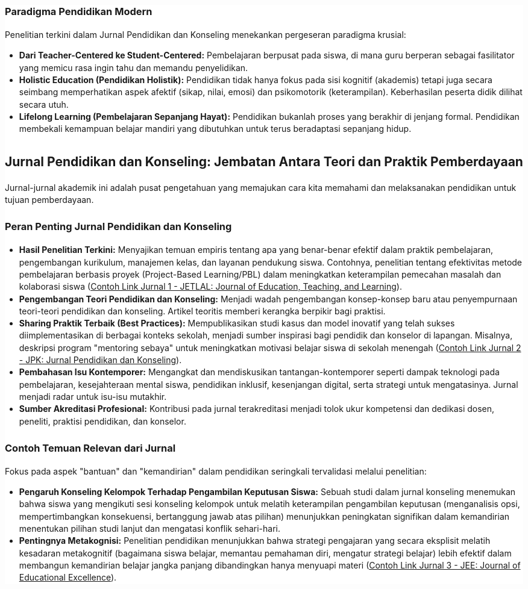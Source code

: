 ### Paradigma Pendidikan Modern
Penelitian terkini dalam Jurnal Pendidikan dan Konseling menekankan pergeseran paradigma krusial:

*   **Dari Teacher-Centered ke Student-Centered:** Pembelajaran berpusat pada siswa, di mana guru berperan sebagai fasilitator yang memicu rasa ingin tahu dan memandu penyelidikan.
*   **Holistic Education (Pendidikan Holistik):** Pendidikan tidak hanya fokus pada sisi kognitif (akademis) tetapi juga secara seimbang memperhatikan aspek afektif (sikap, nilai, emosi) dan psikomotorik (keterampilan). Keberhasilan peserta didik dilihat secara utuh.
*   **Lifelong Learning (Pembelajaran Sepanjang Hayat):** Pendidikan bukanlah proses yang berakhir di jenjang formal. Pendidikan membekali kemampuan belajar mandiri yang dibutuhkan untuk terus beradaptasi sepanjang hidup.

## **Jurnal Pendidikan dan Konseling**: Jembatan Antara Teori dan Praktik Pemberdayaan

Jurnal-jurnal akademik ini adalah pusat pengetahuan yang memajukan cara kita memahami dan melaksanakan pendidikan untuk tujuan pemberdayaan.

### Peran Penting Jurnal Pendidikan dan Konseling
*   **Hasil Penelitian Terkini:** Menyajikan temuan empiris tentang apa yang benar-benar efektif dalam praktik pembelajaran, pengembangan kurikulum, manajemen kelas, dan layanan pendukung siswa. Contohnya, penelitian tentang efektivitas metode pembelajaran berbasis proyek (Project-Based Learning/PBL) dalam meningkatkan keterampilan pemecahan masalah dan kolaborasi siswa ([Contoh Link Jurnal 1 - JETLAL: Journal of Education, Teaching, and Learning](https://www.example.com/jetlal-pbl-effectiveness)).
*   **Pengembangan Teori Pendidikan dan Konseling:** Menjadi wadah pengembangan konsep-konsep baru atau penyempurnaan teori-teori pendidikan dan konseling. Artikel teoritis memberi kerangka berpikir bagi praktisi.
*   **Sharing Praktik Terbaik (Best Practices):** Mempublikasikan studi kasus dan model inovatif yang telah sukses diimplementasikan di berbagai konteks sekolah, menjadi sumber inspirasi bagi pendidik dan konselor di lapangan. Misalnya, deskripsi program "mentoring sebaya" untuk meningkatkan motivasi belajar siswa di sekolah menengah ([Contoh Link Jurnal 2 - JPK: Jurnal Pendidikan dan Konseling](https://www.example.com/jpk-peer-mentoring)).
*   **Pembahasan Isu Kontemporer:** Mengangkat dan mendiskusikan tantangan-kontemporer seperti dampak teknologi pada pembelajaran, kesejahteraan mental siswa, pendidikan inklusif, kesenjangan digital, serta strategi untuk mengatasinya. Jurnal menjadi radar untuk isu-isu mutakhir.
*   **Sumber Akreditasi Profesional:** Kontribusi pada jurnal terakreditasi menjadi tolok ukur kompetensi dan dedikasi dosen, peneliti, praktisi pendidikan, dan konselor.

### Contoh Temuan Relevan dari Jurnal
Fokus pada aspek "bantuan" dan "kemandirian" dalam pendidikan seringkali tervalidasi melalui penelitian:

*   **Pengaruh Konseling Kelompok Terhadap Pengambilan Keputusan Siswa:** Sebuah studi dalam jurnal konseling menemukan bahwa siswa yang mengikuti sesi konseling kelompok untuk melatih keterampilan pengambilan keputusan (menganalisis opsi, mempertimbangkan konsekuensi, bertanggung jawab atas pilihan) menunjukkan peningkatan signifikan dalam kemandirian menentukan pilihan studi lanjut dan mengatasi konflik sehari-hari.
*   **Pentingnya Metakognisi:** Penelitian pendidikan menunjukkan bahwa strategi pengajaran yang secara eksplisit melatih kesadaran metakognitif (bagaimana siswa belajar, memantau pemahaman diri, mengatur strategi belajar) lebih efektif dalam membangun kemandirian belajar jangka panjang dibandingkan hanya menyuapi materi ([Contoh Link Jurnal 3 - JEE: Journal of Educational Excellence](https://www.example.com/jee-metacognition)).
